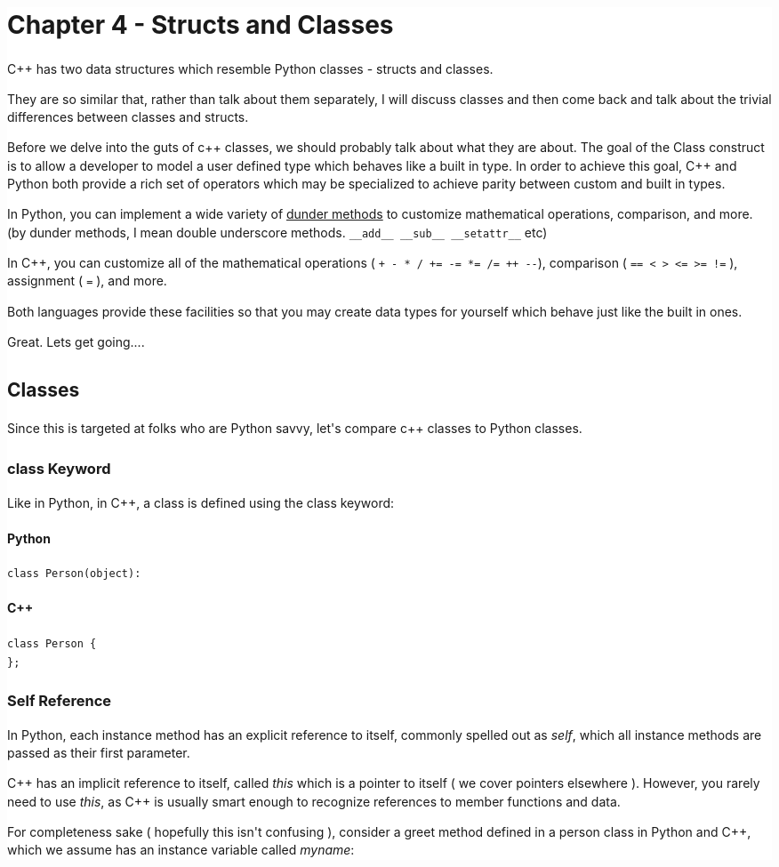 # Chapter 4 - Structs and Classes

C++ has two data structures which resemble Python classes - structs and classes.

They are so similar that, rather than talk about them separately, I will discuss classes and then come back and talk about the trivial differences between classes and structs.

Before we delve into the guts of c++ classes, we should probably talk about what they are about. The goal of the Class construct is to allow a developer to  model a user defined type which behaves like a built in type. In order to achieve this goal, C++ and Python both provide a rich set of operators which may be specialized to achieve parity between custom and built in types.

In Python, you can implement a wide variety of [dunder methods](shttp://infohost.nmt.edu/tcc/help/pubs/python/web/special-methods.html) to customize mathematical operations, comparison, and more. (by dunder methods, I mean double underscore methods. `__add__ __sub__ __setattr__` etc)

In C++, you can customize all of the mathematical operations ( `+ - * / += -= *= /= ++ --`), comparison ( `== < > <= >= !=` ), assignment ( `=` ), and more.

Both languages provide these facilities so that you may create data types for yourself which behave just like the built in ones.

Great. Lets get going....

## Classes

 Since this is targeted at folks who are Python savvy, let's compare c++ classes to Python classes.

### class Keyword

 Like in Python, in C++, a class is defined using the class keyword:

#### Python

```
class Person(object):
```
#### C++
```
class Person {
};
```

### Self Reference

In Python, each instance method has an explicit reference to itself, commonly spelled out as *self*, which all instance methods are passed as their first parameter.

C++ has an implicit reference to itself, called *this* which is a pointer to itself ( we cover pointers elsewhere ). However, you rarely need to use *this*, as C++ is usually smart enough to recognize references to member functions and data.

For completeness sake ( hopefully this isn't confusing ), consider a greet method defined in a person class in Python and C++, which we assume has an instance variable called *myname*:
